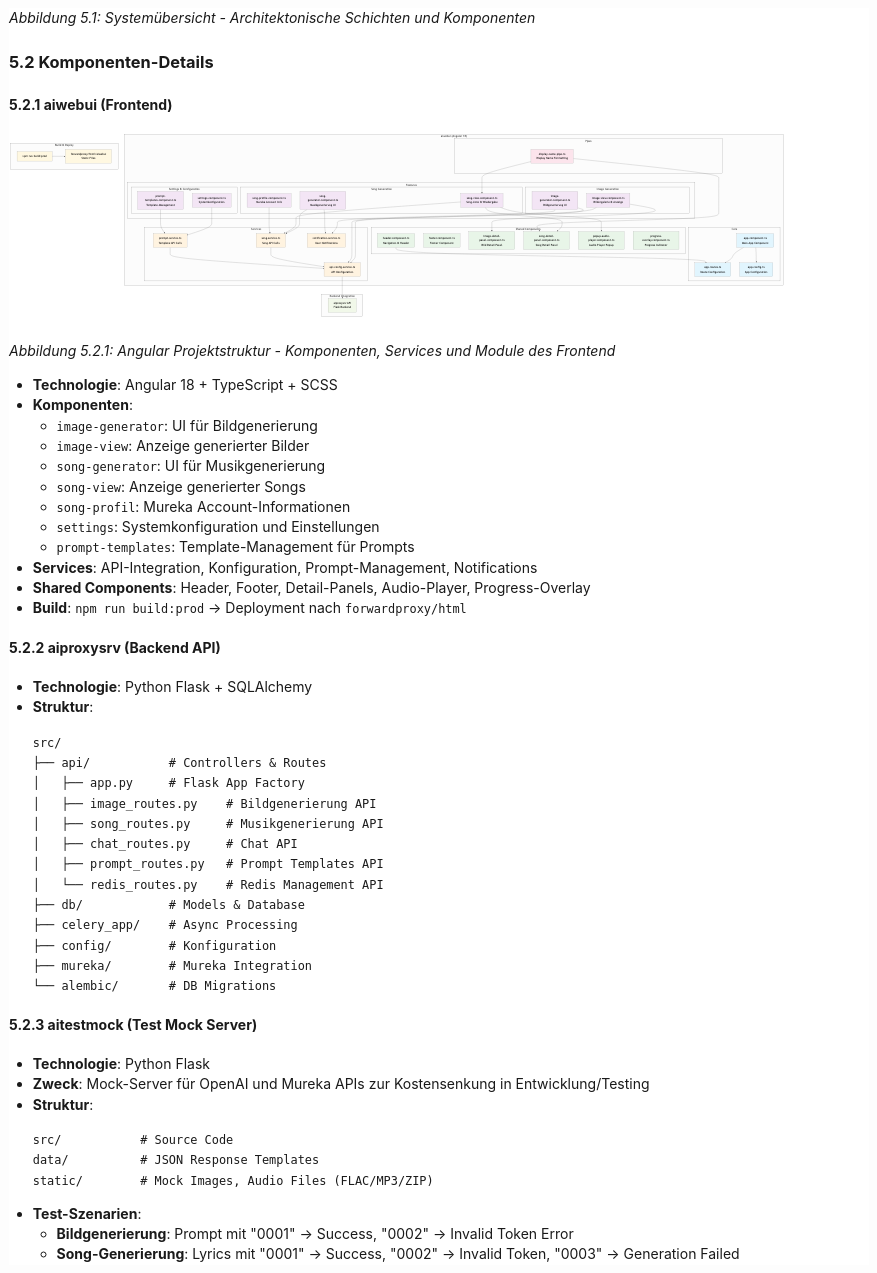*Abbildung 5.1: Systemübersicht - Architektonische Schichten und Komponenten*

### 5.2 Komponenten-Details

#### 5.2.1 aiwebui (Frontend)

![Angular Projektstruktur](images/5.2.1_angular_projektstruktur.png)

*Abbildung 5.2.1: Angular Projektstruktur - Komponenten, Services und Module des Frontend*

- **Technologie**: Angular 18 + TypeScript + SCSS
- **Komponenten**:
  - `image-generator`: UI für Bildgenerierung
  - `image-view`: Anzeige generierter Bilder
  - `song-generator`: UI für Musikgenerierung
  - `song-view`: Anzeige generierter Songs
  - `song-profil`: Mureka Account-Informationen
  - `settings`: Systemkonfiguration und Einstellungen
  - `prompt-templates`: Template-Management für Prompts
- **Services**: API-Integration, Konfiguration, Prompt-Management, Notifications
- **Shared Components**: Header, Footer, Detail-Panels, Audio-Player, Progress-Overlay
- **Build**: `npm run build:prod` → Deployment nach `forwardproxy/html`

#### 5.2.2 aiproxysrv (Backend API)
- **Technologie**: Python Flask + SQLAlchemy
- **Struktur**:
  ```
  src/
  ├── api/           # Controllers & Routes
  │   ├── app.py     # Flask App Factory
  │   ├── image_routes.py    # Bildgenerierung API
  │   ├── song_routes.py     # Musikgenerierung API
  │   ├── chat_routes.py     # Chat API
  │   ├── prompt_routes.py   # Prompt Templates API
  │   └── redis_routes.py    # Redis Management API
  ├── db/            # Models & Database
  ├── celery_app/    # Async Processing
  ├── config/        # Konfiguration
  ├── mureka/        # Mureka Integration
  └── alembic/       # DB Migrations
  ```

#### 5.2.3 aitestmock (Test Mock Server)
- **Technologie**: Python Flask
- **Zweck**: Mock-Server für OpenAI und Mureka APIs zur Kostensenkung in Entwicklung/Testing
- **Struktur**:
  ```
  src/           # Source Code
  data/          # JSON Response Templates
  static/        # Mock Images, Audio Files (FLAC/MP3/ZIP)
  ```
- **Test-Szenarien**:
  - **Bildgenerierung**: Prompt mit "0001" → Success, "0002" → Invalid Token Error
  - **Song-Generierung**: Lyrics mit "0001" → Success, "0002" → Invalid Token, "0003" → Generation Failed